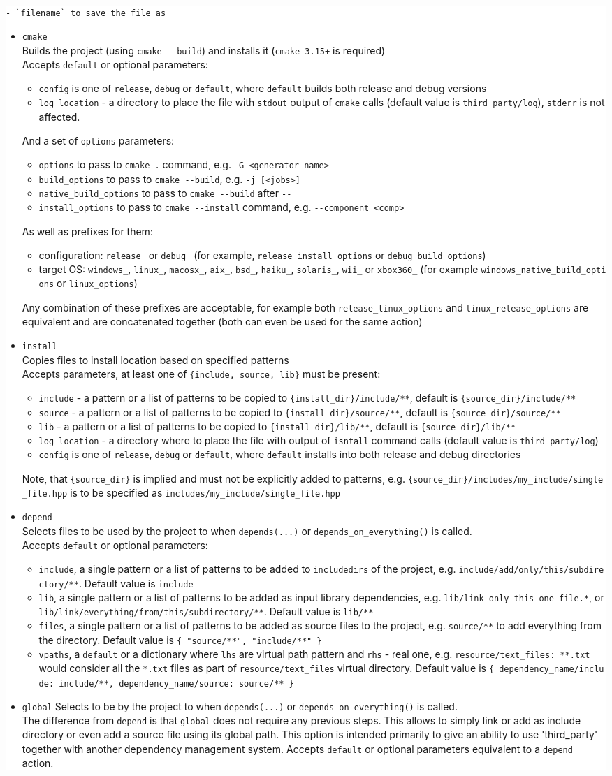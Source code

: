     - `filename` to save the file as
- `cmake`  
    Builds the project (using `cmake --build`) and installs it (`cmake 3.15+` is required)  
    Accepts `default` or optional parameters:
    - `config` is one of `release`, `debug` or `default`, where `default` builds both release and debug versions
    - `log_location` - a directory to place the file with `stdout` output of `cmake` calls (default value is `third_party/log`), `stderr` is not affected.

    And a set of `options` parameters:
    - `options` to pass to `cmake .` command, e.g. `-G <generator-name>`
    - `build_options` to pass to `cmake --build`, e.g. `-j [<jobs>]`
    - `native_build_options` to pass to `cmake --build` after `--`
    - `install_options` to pass to `cmake --install` command, e.g. `--component <comp>`
    
    As well as prefixes for them:
    - configuration: `release_` or `debug_` (for example, `release_install_options` or `debug_build_options`)
    - target OS: `windows_`, `linux_`, `macosx_`, `aix_`, `bsd_`, `haiku_`, `solaris_`, `wii_` or `xbox360_` (for example `windows_native_build_options` or `linux_options`)
    
    Any combination of these prefixes are acceptable, for example both `release_linux_options` and `linux_release_options` are equivalent and are concatenated together (both can even be used for the same action)
- `install`  
    Copies files to install location based on specified patterns  
    Accepts parameters, at least one of `{include, source, lib}` must be present:
    - `include` - a pattern or a list of patterns to be copied to `{install_dir}/include/**`, default is `{source_dir}/include/**`
    - `source` - a pattern or a list of patterns to be copied to `{install_dir}/source/**`, default is `{source_dir}/source/**`
    - `lib` - a pattern or a list of patterns to be copied to `{install_dir}/lib/**`, default is `{source_dir}/lib/**`
    - `log_location` - a directory where to place the file with output of `isntall` command calls (default value is `third_party/log`)
    - `config` is one of `release`, `debug` or `default`, where `default` installs into both release and debug directories
  
    Note, that `{source_dir}` is implied and must not be explicitly added to patterns, e.g. `{source_dir}/includes/my_include/single_file.hpp` is to be specified as `includes/my_include/single_file.hpp`
- `depend`  
    Selects files to be used by the project to when `depends(...)` or `depends_on_everything()` is called.  
    Accepts `default` or optional parameters:
    - `include`, a single pattern or a list of patterns to be added to `includedirs` of the project, e.g. `include/add/only/this/subdirectory/**`. Default value is `include`
    - `lib`, a single pattern or a list of patterns to be added as input library dependencies, e.g. `lib/link_only_this_one_file.*`, or `lib/link/everything/from/this/subdirectory/**`. Default value is `lib/**`
    - `files`, a single pattern or a list of patterns to be added as source files to the project, e.g. `source/**` to add everything from the directory. Default value is `{ "source/**", "include/**" }`
    - `vpaths`, a `default` or a dictionary where `lhs` are virtual path pattern and `rhs` - real one, e.g. `resource/text_files: **.txt` would consider all the `*.txt` files as part of `resource/text_files` virtual directory. Default value is `{ dependency_name/include: include/**, dependency_name/source: source/** }`
- `global`
    Selects to be by the project to when `depends(...)` or `depends_on_everything()` is called.  
    The difference from `depend` is that `global` does not require any previous steps. This allows to simply link or add as include directory or even add a source file using its global path. This option is intended primarily to give an ability to use 'third_party' together with another dependency management system.
    Accepts `default` or optional parameters equivalent to a `depend` action.

